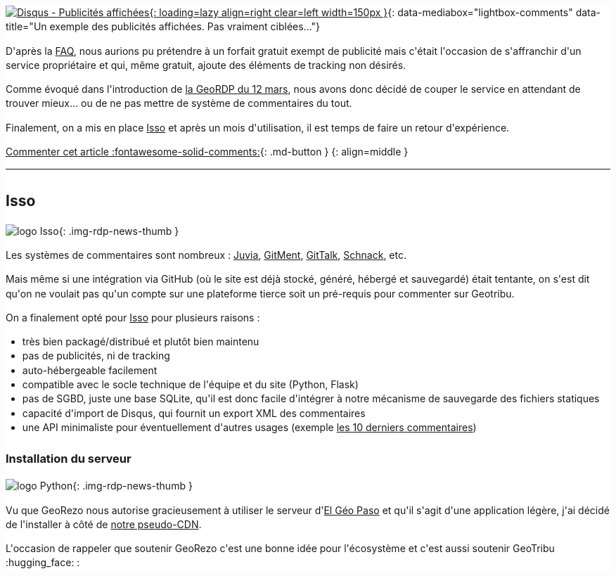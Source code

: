 [![Disqus - Publicités affichées](https://cdn.geotribu.fr/img/articles-blog-rdp/geotribu/disqus_to_isso/disqus_publicites_activees.webp "Disqus - Publicités affichées"){: loading=lazy align=right clear=left width=150px }](https://cdn.geotribu.fr/img/articles-blog-rdp/geotribu/disqus_to_isso/disqus_publicites_activees.webp){: data-mediabox="lightbox-comments" data-title="Un exemple des publicités affichées. Pas vraiment ciblées..."}

D'après la [FAQ](https://help.disqus.com/en/articles/1717307-subscription-payments-faq), nous aurions pu prétendre à un forfait gratuit exempt de publicité mais c'était l'occasion de s'affranchir d'un service propriétaire et qui, même gratuit, ajoute des éléments de tracking non désirés.

Comme évoqué dans l'introduction de [la GeoRDP du 12 mars](/rdp/2021/rdp_2021-03-12/), nous avons donc décidé de couper le service en attendant de trouver mieux... ou de ne pas mettre de système de commentaires du tout.

Finalement, on a mis en place [Isso] et après un mois d'utilisation, il est temps de faire un retour d'expérience.

[Commenter cet article :fontawesome-solid-comments:](#__comments){: .md-button }
{: align=middle }

----

## Isso

![logo Isso](https://cdn.geotribu.fr/img/logos-icones/logiciels_librairies/isso.svg "logo Isso"){: .img-rdp-news-thumb }

Les systèmes de commentaires sont nombreux : [Juvia](https://phusion.github.io/juvia/), [GitMent](https://imsun.github.io/gitment/), [GitTalk](https://gitalk.github.io/), [Schnack](https://github.com/schn4ck/schnack), etc.

Mais même si une intégration via GitHub (où le site est déjà stocké, généré, hébergé et sauvegardé) était tentante, on s'est dit qu'on ne voulait pas qu'un compte sur une plateforme tierce soit un pré-requis pour commenter sur Geotribu.

On a finalement opté pour [Isso] pour plusieurs raisons  :

- très bien packagé/distribué et plutôt bien maintenu
- pas de publicités, ni de tracking
- auto-hébergeable facilement
- compatible avec le socle technique de l'équipe et du site (Python, Flask)
- pas de SGBD, juste une base SQLite, qu'il est donc facile d'intégrer à notre mécanisme de sauvegarde des fichiers statiques
- capacité d'import de Disqus, qui fournit un export XML des commentaires
- une API minimaliste pour éventuellement d'autres usages (exemple [les 10 derniers commentaires](https://comments.geotribu.fr/latest?limit=10&asc=true))

### Installation du serveur

![logo Python](https://cdn.geotribu.fr/img/logos-icones/programmation/python.png "logo Python"){: .img-rdp-news-thumb }

Vu que GeoRezo nous autorise gracieusement à utiliser le serveur d'[El Géo Paso](https://elgeopaso.georezo.net/) et qu'il s'agit d'une application légère, j'ai décidé de l'installer à côté de [notre pseudo-CDN](/contribuer/guides/image/#heberger-une-image-sur-le-cdn-de-geotribu).

L'occasion de rappeler que soutenir GeoRezo c'est une bonne idée pour l'écosystème et c'est aussi soutenir GeoTribu :hugging_face: :


[Disqus]: https://disqus.com/
[ign2map]: /articles/2021/2021-02-15_ignfr2map_carte_liens_IGN_open-data_7_etapes/
[Isso]: https://posativ.org/isso/
